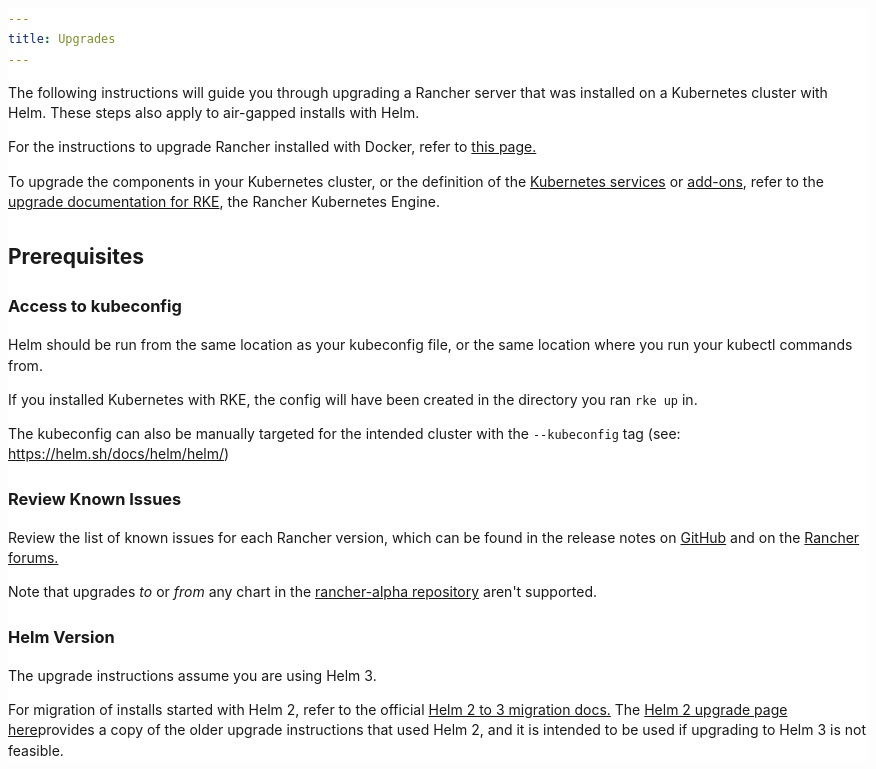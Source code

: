 ```yaml
---
title: Upgrades
---
```


<head>
  <link rel="canonical" href="https://ranchermanager.docs.rancher.com/getting-started/installation-and-upgrade/install-upgrade-on-a-kubernetes-cluster/upgrades"/>
</head>

The following instructions will guide you through upgrading a Rancher server that was installed on a Kubernetes cluster with Helm. These steps also apply to air-gapped installs with Helm.

For the instructions to upgrade Rancher installed with Docker, refer to [this page.](../other-installation-methods/rancher-on-a-single-node-with-docker/upgrade-docker-installed-rancher.md)

To upgrade the components in your Kubernetes cluster, or the definition of the [Kubernetes services](https://rancher.com/docs/rke/latest/en/config-options/services/) or [add-ons](https://rancher.com/docs/rke/latest/en/config-options/add-ons/), refer to the [upgrade documentation for RKE](https://rancher.com/docs/rke/latest/en/upgrades/), the Rancher Kubernetes Engine.


## Prerequisites

### Access to kubeconfig

Helm should be run from the same location as your kubeconfig file, or the same location where you run your kubectl commands from.

If you installed Kubernetes with RKE, the config will have been created in the directory you ran `rke up` in.

The kubeconfig can also be manually targeted for the intended cluster with the `--kubeconfig` tag (see: https://helm.sh/docs/helm/helm/)

### Review Known Issues

Review the list of known issues for each Rancher version, which can be found in the release notes on [GitHub](https://github.com/rancher/rancher/releases) and on the [Rancher forums.](https://forums.rancher.com/c/announcements/12)

Note that upgrades _to_ or _from_ any chart in the [rancher-alpha repository](../resources/choose-a-rancher-version.md#helm-chart-repositories) aren't supported.

### Helm Version

The upgrade instructions assume you are using Helm 3.

<DeprecationHelm2 />

For migration of installs started with Helm 2, refer to the official [Helm 2 to 3 migration docs.](https://helm.sh/blog/migrate-from-helm-v2-to-helm-v3/) The [Helm 2 upgrade page here](/versioned_docs/version-2.0-2.4/getting-started/installation-and-upgrade/install-upgrade-on-a-kubernetes-cluster/upgrades/helm2.md)provides a copy of the older upgrade instructions that used Helm 2, and it is intended to be used if upgrading to Helm 3 is not feasible.
